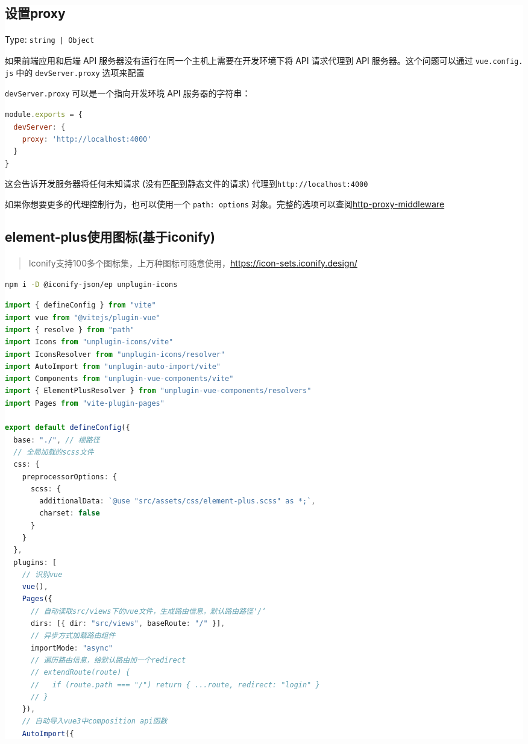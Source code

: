 ## 设置proxy

Type: `string | Object`

如果前端应用和后端 API 服务器没有运行在同一个主机上需要在开发环境下将 API 请求代理到 API 服务器。这个问题可以通过 `vue.config.js` 中的 `devServer.proxy` 选项来配置

`devServer.proxy` 可以是一个指向开发环境 API 服务器的字符串：

```js
module.exports = {
  devServer: {
    proxy: 'http://localhost:4000'
  }
}
```

这会告诉开发服务器将任何未知请求 (没有匹配到静态文件的请求) 代理到`http://localhost:4000`

如果你想要更多的代理控制行为，也可以使用一个 `path: options` 对象。完整的选项可以查阅[http-proxy-middleware](https://github.com/chimurai/http-proxy-middleware#proxycontext-config) 

## element-plus使用图标(基于iconify)

> Iconify支持100多个图标集，上万种图标可随意使用，https://icon-sets.iconify.design/

```sh
npm i -D @iconify-json/ep unplugin-icons
```

```ts
import { defineConfig } from "vite"
import vue from "@vitejs/plugin-vue"
import { resolve } from "path"
import Icons from "unplugin-icons/vite"
import IconsResolver from "unplugin-icons/resolver"
import AutoImport from "unplugin-auto-import/vite"
import Components from "unplugin-vue-components/vite"
import { ElementPlusResolver } from "unplugin-vue-components/resolvers"
import Pages from "vite-plugin-pages"

export default defineConfig({
  base: "./", // 根路径
  // 全局加载的scss文件
  css: {
    preprocessorOptions: {
      scss: {
        additionalData: `@use "src/assets/css/element-plus.scss" as *;`,
        charset: false
      }
    }
  },
  plugins: [
    // 识别vue
    vue(),
    Pages({
      // 自动读取src/views下的vue文件，生成路由信息，默认路由路径'/‘
      dirs: [{ dir: "src/views", baseRoute: "/" }],
      // 异步方式加载路由组件
      importMode: "async"
      // 遍历路由信息，给默认路由加一个redirect
      // extendRoute(route) {
      //   if (route.path === "/") return { ...route, redirect: "login" }
      // }
    }),
    // 自动导入vue3中composition api函数
    AutoImport({
```